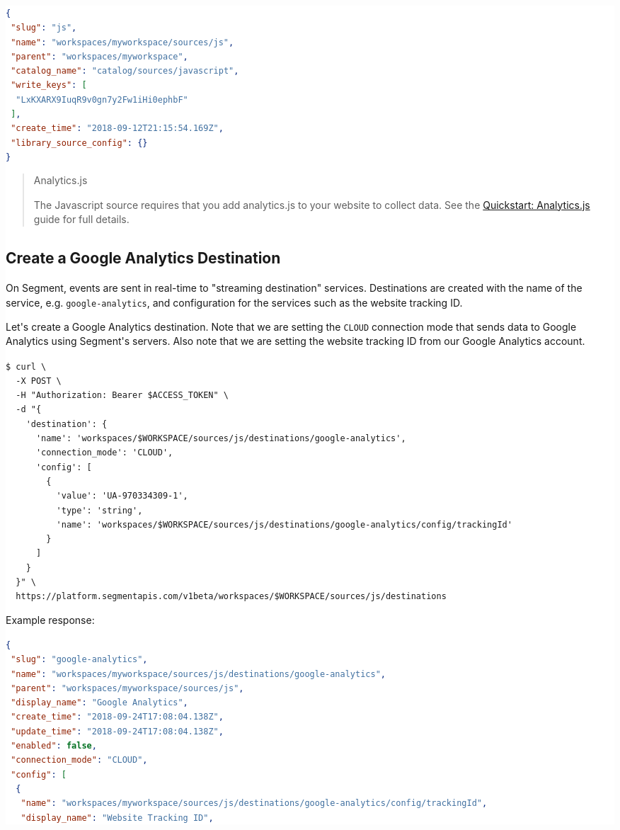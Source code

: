 ```json
{
 "slug": "js",
 "name": "workspaces/myworkspace/sources/js",
 "parent": "workspaces/myworkspace",
 "catalog_name": "catalog/sources/javascript",
 "write_keys": [
  "LxKXARX9IuqR9v0gn7y2Fw1iHi0ephbF"
 ],
 "create_time": "2018-09-12T21:15:54.169Z",
 "library_source_config": {}
}
```

> Analytics.js
>
> The Javascript source requires that you add analytics.js to your website to collect data. See the [Quickstart: Analytics.js](https://segment.com/docs/connections/sources/catalog/libraries/website/javascript/quickstart/) guide for full details.

## Create a Google Analytics Destination

On Segment, events are sent in real-time to "streaming destination" services. Destinations are created with the name of the service, e.g. `google-analytics`, and configuration for the services such as the website tracking ID.

Let's create a Google Analytics destination. Note that we are setting the `CLOUD` connection mode that sends data to Google Analytics using Segment's servers. Also note that we are setting the website tracking ID from our Google Analytics account.

```shell
$ curl \
  -X POST \
  -H "Authorization: Bearer $ACCESS_TOKEN" \
  -d "{
    'destination': {
      'name': 'workspaces/$WORKSPACE/sources/js/destinations/google-analytics',
      'connection_mode': 'CLOUD',
      'config': [
        {
          'value': 'UA-970334309-1',
          'type': 'string',
          'name': 'workspaces/$WORKSPACE/sources/js/destinations/google-analytics/config/trackingId'
        }
      ]
    }
  }" \
  https://platform.segmentapis.com/v1beta/workspaces/$WORKSPACE/sources/js/destinations
```

<span class="example">Example response:</span>

```json
{
 "slug": "google-analytics",
 "name": "workspaces/myworkspace/sources/js/destinations/google-analytics",
 "parent": "workspaces/myworkspace/sources/js",
 "display_name": "Google Analytics",
 "create_time": "2018-09-24T17:08:04.138Z",
 "update_time": "2018-09-24T17:08:04.138Z",
 "enabled": false,
 "connection_mode": "CLOUD",
 "config": [
  {
   "name": "workspaces/myworkspace/sources/js/destinations/google-analytics/config/trackingId",
   "display_name": "Website Tracking ID",
```